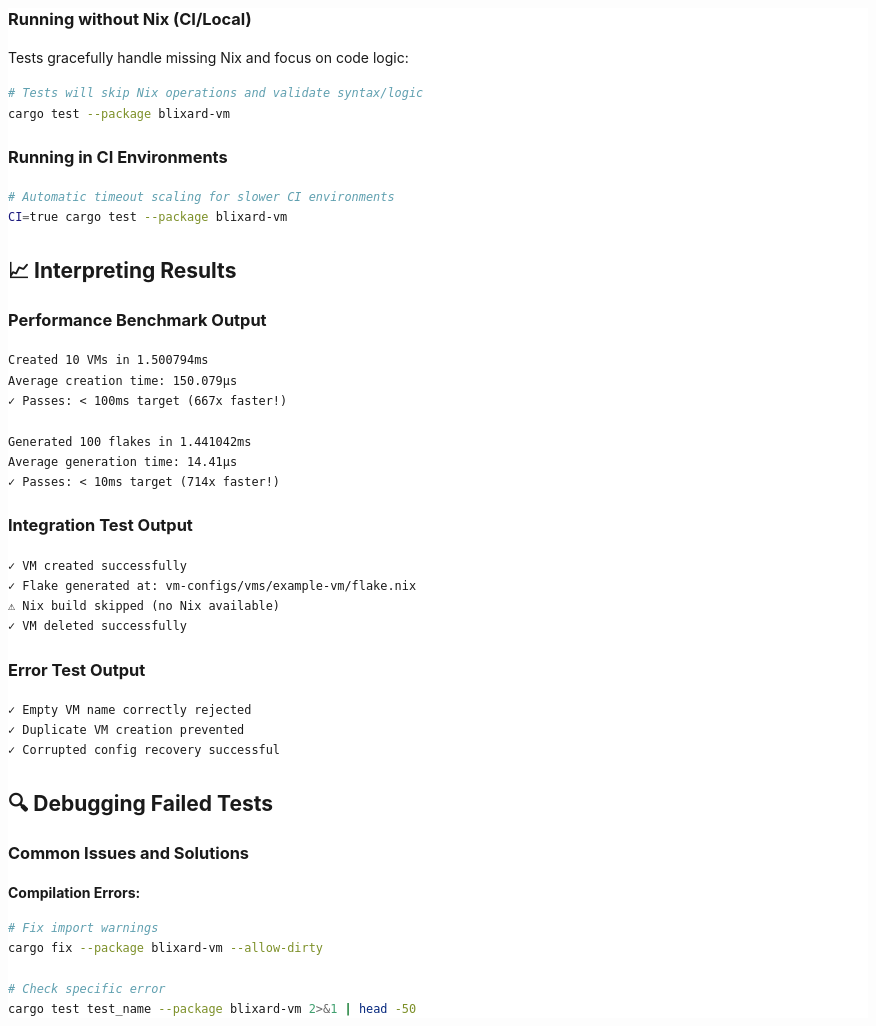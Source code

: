 ### Running without Nix (CI/Local)
Tests gracefully handle missing Nix and focus on code logic:
```bash
# Tests will skip Nix operations and validate syntax/logic
cargo test --package blixard-vm
```

### Running in CI Environments
```bash
# Automatic timeout scaling for slower CI environments
CI=true cargo test --package blixard-vm
```

## 📈 Interpreting Results

### Performance Benchmark Output
```
Created 10 VMs in 1.500794ms
Average creation time: 150.079µs
✓ Passes: < 100ms target (667x faster!)

Generated 100 flakes in 1.441042ms  
Average generation time: 14.41µs
✓ Passes: < 10ms target (714x faster!)
```

### Integration Test Output
```
✓ VM created successfully
✓ Flake generated at: vm-configs/vms/example-vm/flake.nix
⚠ Nix build skipped (no Nix available)
✓ VM deleted successfully
```

### Error Test Output
```
✓ Empty VM name correctly rejected
✓ Duplicate VM creation prevented  
✓ Corrupted config recovery successful
```

## 🔍 Debugging Failed Tests

### Common Issues and Solutions

**Compilation Errors:**
```bash
# Fix import warnings
cargo fix --package blixard-vm --allow-dirty

# Check specific error
cargo test test_name --package blixard-vm 2>&1 | head -50
```
